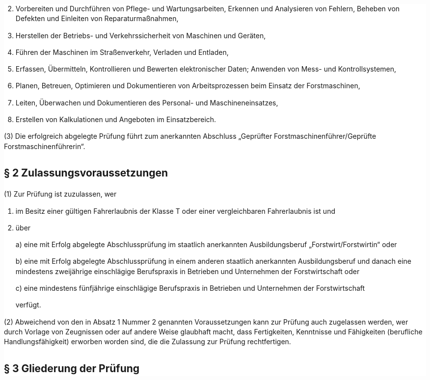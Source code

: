 
2.  Vorbereiten und Durchführen von Pflege- und Wartungsarbeiten, Erkennen und Analysieren von Fehlern, Beheben von Defekten und Einleiten von Reparaturmaßnahmen,


3.  Herstellen der Betriebs- und Verkehrssicherheit von Maschinen und Geräten,


4.  Führen der Maschinen im Straßenverkehr, Verladen und Entladen,


5.  Erfassen, Übermitteln, Kontrollieren und Bewerten elektronischer Daten; Anwenden von Mess- und Kontrollsystemen,


6.  Planen, Betreuen, Optimieren und Dokumentieren von Arbeitsprozessen beim Einsatz der Forstmaschinen,


7.  Leiten, Überwachen und Dokumentieren des Personal- und Maschineneinsatzes,


8.  Erstellen von Kalkulationen und Angeboten im Einsatzbereich.




(3) Die erfolgreich abgelegte Prüfung führt zum anerkannten Abschluss „Geprüfter Forstmaschinenführer/Geprüfte Forstmaschinenführerin“.


## § 2 Zulassungsvoraussetzungen

(1) Zur Prüfung ist zuzulassen, wer

1.  im Besitz einer gültigen Fahrerlaubnis der Klasse T oder einer vergleichbaren Fahrerlaubnis ist und


2.  über

    a)  eine mit Erfolg abgelegte Abschlussprüfung im staatlich anerkannten Ausbildungsberuf „Forstwirt/Forstwirtin“ oder


    b)  eine mit Erfolg abgelegte Abschlussprüfung in einem anderen staatlich anerkannten Ausbildungsberuf und danach eine mindestens zweijährige einschlägige Berufspraxis in Betrieben und Unternehmen der Forstwirtschaft oder


    c)  eine mindestens fünfjährige einschlägige Berufspraxis in Betrieben und Unternehmen der Forstwirtschaft



    verfügt.




(2) Abweichend von den in Absatz 1 Nummer 2 genannten Voraussetzungen kann zur Prüfung auch zugelassen werden, wer durch Vorlage von Zeugnissen oder auf andere Weise glaubhaft macht, dass Fertigkeiten, Kenntnisse und Fähigkeiten (berufliche Handlungsfähigkeit) erworben worden sind, die die Zulassung zur Prüfung rechtfertigen.


## § 3 Gliederung der Prüfung
